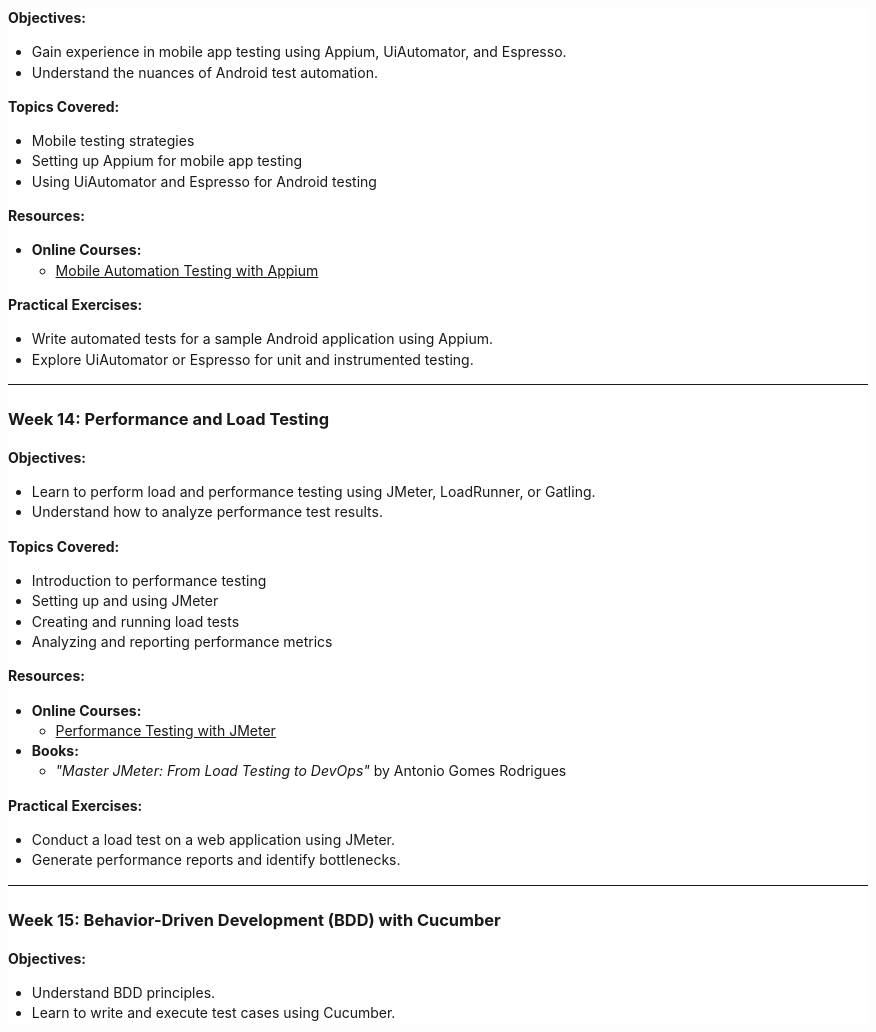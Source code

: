 **Objectives:**

- Gain experience in mobile app testing using Appium, UiAutomator, and Espresso.
- Understand the nuances of Android test automation.

**Topics Covered:**

- Mobile testing strategies
- Setting up Appium for mobile app testing
- Using UiAutomator and Espresso for Android testing

**Resources:**

- **Online Courses:**
  - [Mobile Automation Testing with Appium](https://www.udemy.com/course/mobile-automation-using-appiumselenium-3/)

**Practical Exercises:**

- Write automated tests for a sample Android application using Appium.
- Explore UiAutomator or Espresso for unit and instrumented testing.

---

### **Week 14: Performance and Load Testing**

**Objectives:**

- Learn to perform load and performance testing using JMeter, LoadRunner, or Gatling.
- Understand how to analyze performance test results.

**Topics Covered:**

- Introduction to performance testing
- Setting up and using JMeter
- Creating and running load tests
- Analyzing and reporting performance metrics

**Resources:**

- **Online Courses:**
  - [Performance Testing with JMeter](https://www.udemy.com/course/apache-jmeter/)
- **Books:**
  - *"Master JMeter: From Load Testing to DevOps"* by Antonio Gomes Rodrigues

**Practical Exercises:**

- Conduct a load test on a web application using JMeter.
- Generate performance reports and identify bottlenecks.

---

### **Week 15: Behavior-Driven Development (BDD) with Cucumber**

**Objectives:**

- Understand BDD principles.
- Learn to write and execute test cases using Cucumber.
